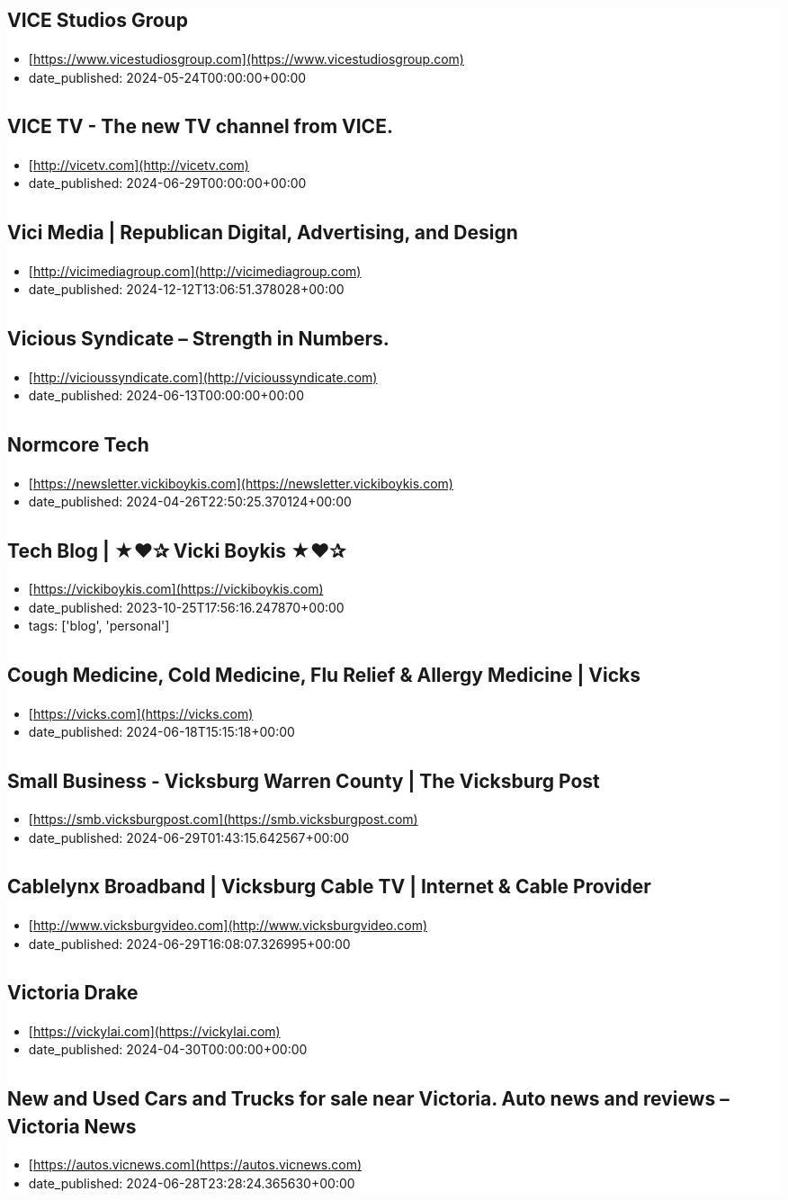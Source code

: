  ## VICE Studios Group
 - [https://www.vicestudiosgroup.com](https://www.vicestudiosgroup.com)
 - date_published: 2024-05-24T00:00:00+00:00

 ## VICE TV - The new TV channel from VICE.
 - [http://vicetv.com](http://vicetv.com)
 - date_published: 2024-06-29T00:00:00+00:00

 ## Vici Media | Republican Digital, Advertising, and Design
 - [http://vicimediagroup.com](http://vicimediagroup.com)
 - date_published: 2024-12-12T13:06:51.378028+00:00

 ## Vicious Syndicate – Strength in Numbers.
 - [http://vicioussyndicate.com](http://vicioussyndicate.com)
 - date_published: 2024-06-13T00:00:00+00:00

 ## Normcore Tech
 - [https://newsletter.vickiboykis.com](https://newsletter.vickiboykis.com)
 - date_published: 2024-04-26T22:50:25.370124+00:00

 ## Tech Blog | ★❤✰ Vicki Boykis ★❤✰
 - [https://vickiboykis.com](https://vickiboykis.com)
 - date_published: 2023-10-25T17:56:16.247870+00:00
 - tags: ['blog', 'personal']

 ## Cough Medicine, Cold Medicine, Flu Relief & Allergy Medicine | Vicks
 - [https://vicks.com](https://vicks.com)
 - date_published: 2024-06-18T15:15:18+00:00

 ## Small Business - Vicksburg Warren County | The Vicksburg Post
 - [https://smb.vicksburgpost.com](https://smb.vicksburgpost.com)
 - date_published: 2024-06-29T01:43:15.642567+00:00

 ## Cablelynx Broadband | Vicksburg Cable TV | Internet & Cable Provider
 - [http://www.vicksburgvideo.com](http://www.vicksburgvideo.com)
 - date_published: 2024-06-29T16:08:07.326995+00:00

 ## Victoria Drake
 - [https://vickylai.com](https://vickylai.com)
 - date_published: 2024-04-30T00:00:00+00:00

 ## New and Used Cars and Trucks for sale near Victoria. Auto news and reviews – Victoria News
 - [https://autos.vicnews.com](https://autos.vicnews.com)
 - date_published: 2024-06-28T23:28:24.365630+00:00
